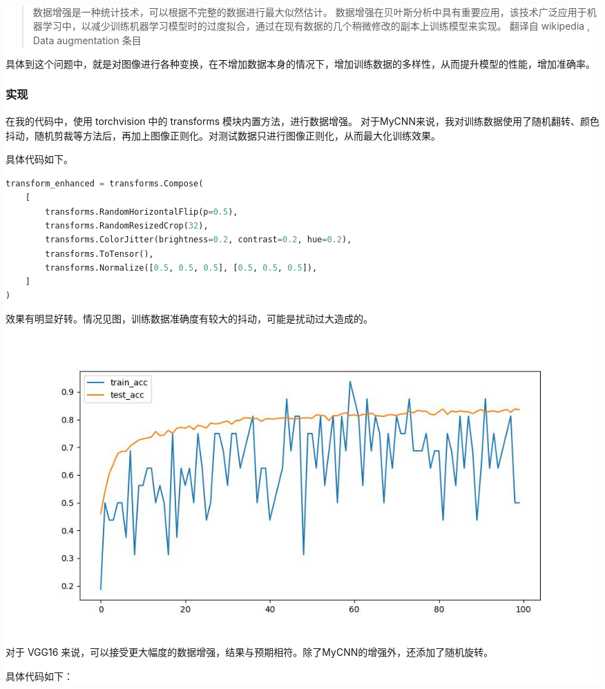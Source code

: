 > 数据增强是一种统计技术，可以根据不完整的数据进行最大似然估计。
> 数据增强在贝叶斯分析中具有重要应用，该技术广泛应用于机器学习中，以减少训练机器学习模型时的过度拟合，通过在现有数据的几个稍微修改的副本上训练模型来实现。
> 翻译自 wikipedia , Data augmentation 条目

具体到这个问题中，就是对图像进行各种变换，在不增加数据本身的情况下，增加训练数据的多样性，从而提升模型的性能，增加准确率。

### 实现

在我的代码中，使用 torchvision 中的 transforms 模块内置方法，进行数据增强。
对于MyCNN来说，我对训练数据使用了随机翻转、颜色抖动，随机剪裁等方法后，再加上图像正则化。对测试数据只进行图像正则化，从而最大化训练效果。

具体代码如下。

```python
transform_enhanced = transforms.Compose(
    [
        transforms.RandomHorizontalFlip(p=0.5),
        transforms.RandomResizedCrop(32),
        transforms.ColorJitter(brightness=0.2, contrast=0.2, hue=0.2),
        transforms.ToTensor(),
        transforms.Normalize([0.5, 0.5, 0.5], [0.5, 0.5, 0.5]),
    ]
)
```

效果有明显好转。情况见图，训练数据准确度有较大的抖动，可能是扰动过大造成的。

![MyCNN Data Augmentation](./MyCNN_data_aug.jpg)

对于 VGG16 来说，可以接受更大幅度的数据增强，结果与预期相符。除了MyCNN的增强外，还添加了随机旋转。

具体代码如下：
